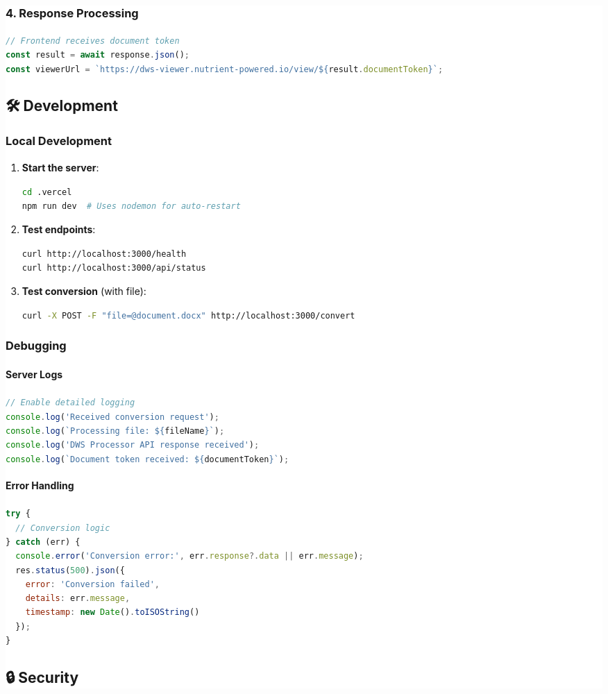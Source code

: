### 4. Response Processing
```typescript
// Frontend receives document token
const result = await response.json();
const viewerUrl = `https://dws-viewer.nutrient-powered.io/view/${result.documentToken}`;
```

## 🛠️ Development

### Local Development

1. **Start the server**:
   ```bash
   cd .vercel
   npm run dev  # Uses nodemon for auto-restart
   ```

2. **Test endpoints**:
   ```bash
   curl http://localhost:3000/health
   curl http://localhost:3000/api/status
   ```

3. **Test conversion** (with file):
   ```bash
   curl -X POST -F "file=@document.docx" http://localhost:3000/convert
   ```

### Debugging

#### Server Logs
```javascript
// Enable detailed logging
console.log('Received conversion request');
console.log(`Processing file: ${fileName}`);
console.log('DWS Processor API response received');
console.log(`Document token received: ${documentToken}`);
```

#### Error Handling
```javascript
try {
  // Conversion logic
} catch (err) {
  console.error('Conversion error:', err.response?.data || err.message);
  res.status(500).json({ 
    error: 'Conversion failed', 
    details: err.message,
    timestamp: new Date().toISOString()
  });
}
```

## 🔒 Security

